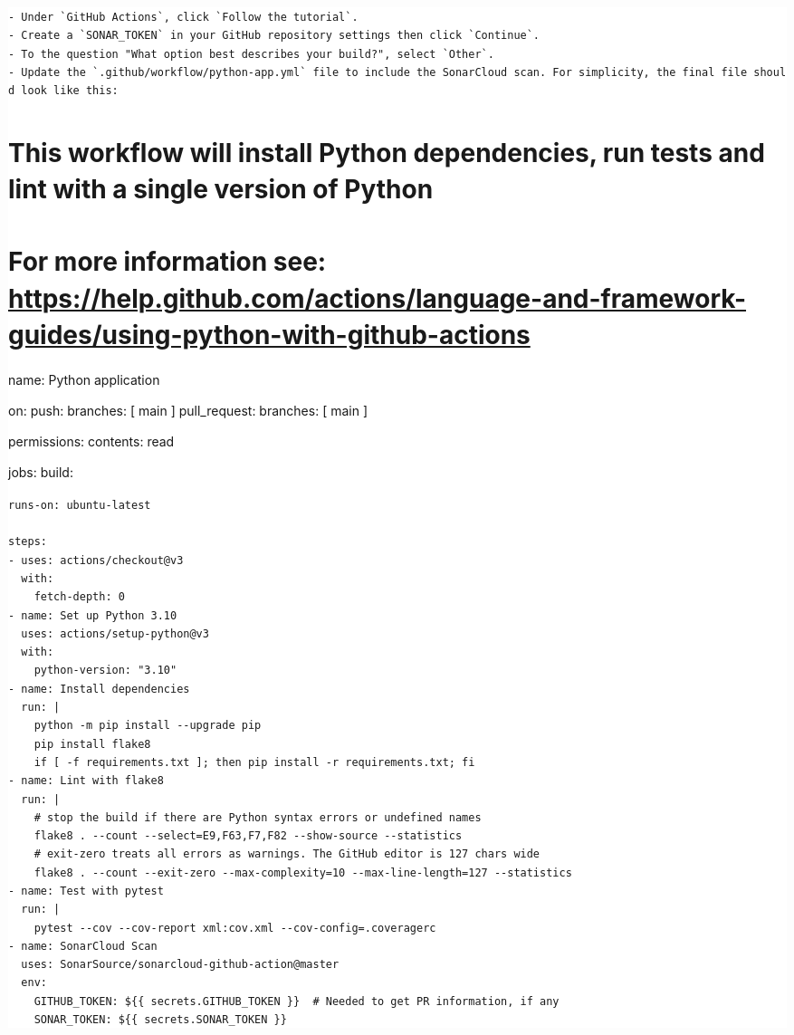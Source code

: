 ```
- Under `GitHub Actions`, click `Follow the tutorial`.
- Create a `SONAR_TOKEN` in your GitHub repository settings then click `Continue`.
- To the question "What option best describes your build?", select `Other`.
- Update the `.github/workflow/python-app.yml` file to include the SonarCloud scan. For simplicity, the final file should look like this:

```
# This workflow will install Python dependencies, run tests and lint with a single version of Python
# For more information see: https://help.github.com/actions/language-and-framework-guides/using-python-with-github-actions

name: Python application

on:
  push:
    branches: [ main ]
  pull_request:
    branches: [ main ]

permissions:
  contents: read

jobs:
  build:

    runs-on: ubuntu-latest

    steps:
    - uses: actions/checkout@v3
      with:
        fetch-depth: 0
    - name: Set up Python 3.10
      uses: actions/setup-python@v3
      with:
        python-version: "3.10"
    - name: Install dependencies
      run: |
        python -m pip install --upgrade pip
        pip install flake8
        if [ -f requirements.txt ]; then pip install -r requirements.txt; fi
    - name: Lint with flake8
      run: |
        # stop the build if there are Python syntax errors or undefined names
        flake8 . --count --select=E9,F63,F7,F82 --show-source --statistics
        # exit-zero treats all errors as warnings. The GitHub editor is 127 chars wide
        flake8 . --count --exit-zero --max-complexity=10 --max-line-length=127 --statistics
    - name: Test with pytest
      run: |
        pytest --cov --cov-report xml:cov.xml --cov-config=.coveragerc
    - name: SonarCloud Scan
      uses: SonarSource/sonarcloud-github-action@master
      env:
        GITHUB_TOKEN: ${{ secrets.GITHUB_TOKEN }}  # Needed to get PR information, if any
        SONAR_TOKEN: ${{ secrets.SONAR_TOKEN }}
```
```